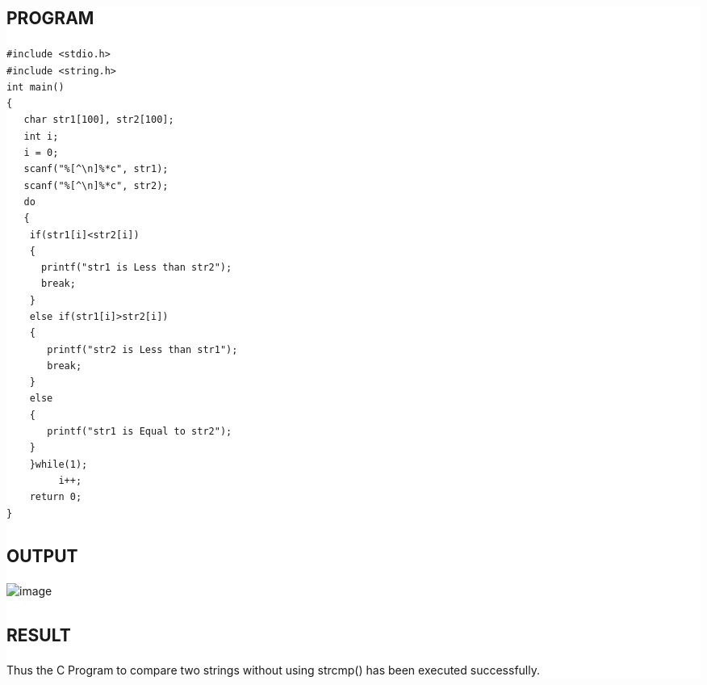 ## PROGRAM
```
#include <stdio.h>
#include <string.h>
int main()
{
   char str1[100], str2[100];
   int i;
   i = 0;
   scanf("%[^\n]%*c", str1);
   scanf("%[^\n]%*c", str2);
   do
   {
    if(str1[i]<str2[i])
    {
      printf("str1 is Less than str2");
      break;
    }
    else if(str1[i]>str2[i])
    {
       printf("str2 is Less than str1");
       break;
    }
    else
    {
       printf("str1 is Equal to str2");
    }
    }while(1);
         i++;
    return 0;
}
```


## OUTPUT
 
![image](https://github.com/user-attachments/assets/6219b3e0-9aa1-42e6-adaa-7fef2a1b7694)


## RESULT
Thus the C Program to compare two strings without using strcmp() has been executed successfully.

